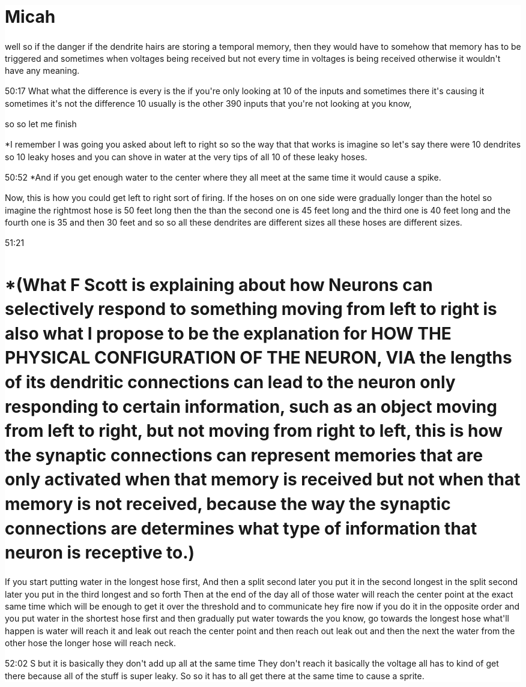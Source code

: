 # Micah
well so if the danger if the dendrite hairs are storing a temporal memory, then they would have to somehow that memory has to be triggered and sometimes when voltages being received but not every time in voltages is being received otherwise it wouldn't have any meaning.

50:17
What what the difference is every is the if you're only looking at 10 of the inputs and sometimes there it's causing it sometimes it's not the difference 10 usually is the other 390 inputs that you're not looking at you know,

so so let me finish

*I remember I was going you asked about left to right so so the way that that works is imagine so let's say there were 10 dendrites so 10 leaky hoses and you can shove in water at the very tips of all 10 of these leaky hoses.

50:52
*And if you get enough water to the center where they all meet at the same time it would cause a spike.

Now, this is how you could get left to right sort of firing. If the hoses on on one side were gradually longer than the hotel so imagine the rightmost hose is 50 feet long then the than the second one is 45 feet long and the third one is 40 feet long and the fourth one is 35 and then 30 feet and so so all these dendrites are different sizes all these hoses are different sizes.

51:21
# *(What F Scott is explaining about how Neurons can selectively respond to something moving from left to right is also what I propose to be the explanation for HOW THE PHYSICAL CONFIGURATION OF THE NEURON, VIA the lengths of its dendritic connections can lead to the neuron only responding to certain information, such as an object moving from left to right, but not moving from right to left, this is how the synaptic connections can represent memories that are only activated when that memory is received but not when that memory is not received, because the way the synaptic connections are determines what type of information that neuron is receptive to.)
If you start putting water in the longest hose first, And then a split second later you put it in the second longest in the split second later you put in the third longest and so forth Then at the end of the day all of those water will reach the center point at the exact same time which will be enough to get it over the threshold and to communicate hey fire now if you do it in the opposite order and you put water in the shortest hose first and then gradually put water towards the you know, go towards the longest hose what'll happen is water will reach it and leak out reach the center point and then reach out leak out and then the next the water from the other hose the longer hose will reach neck.

52:02
S but it is basically they don't add up all at the same time They don't reach it basically the voltage all has to kind of get there because all of the stuff is super leaky. So so it has to all get there at the same time to cause a sprite.
